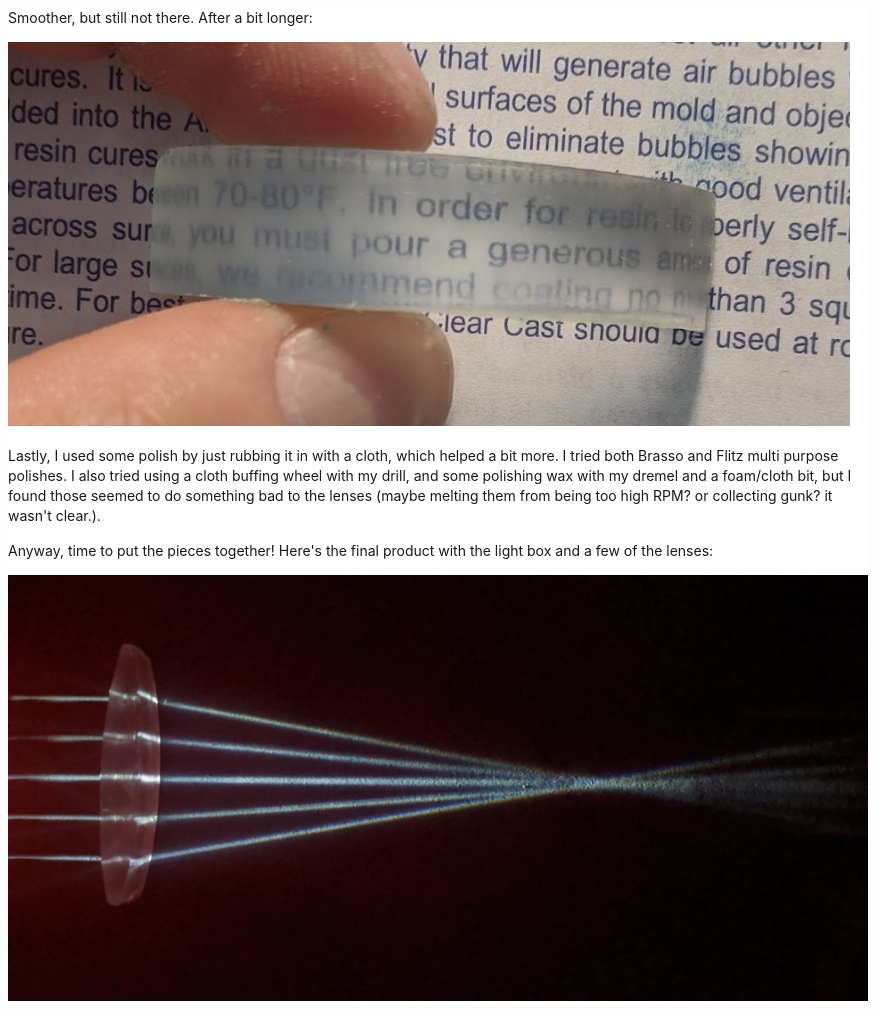 Smoother, but still not there. After a bit longer:

![](/assets/images/IMG_20200116_135640.jpg)

Lastly, I used some polish by just rubbing it in with a cloth, which helped a bit more. I tried both Brasso and Flitz multi purpose polishes. I also tried using a cloth buffing wheel with my drill, and some polishing wax with my dremel and a foam/cloth bit, but I found those seemed to do something bad to the lenses (maybe melting them from being too high RPM? or collecting gunk? it wasn't clear.).

Anyway, time to put the pieces together! Here's the final product with the light box and a few of the lenses:

![](/assets/images/IMG_20200123_213640-1024x507.jpg)
